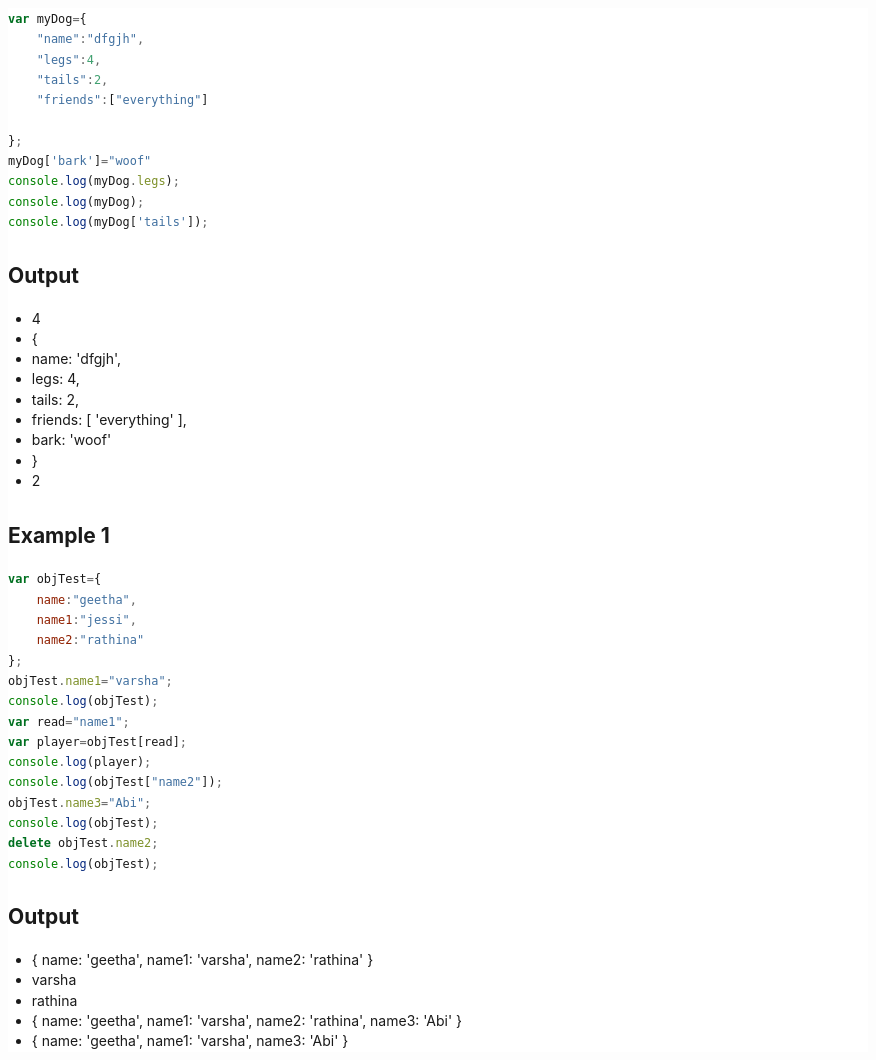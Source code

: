 ```Javascript
var myDog={
    "name":"dfgjh",
    "legs":4,
    "tails":2,
    "friends":["everything"]

};
myDog['bark']="woof"
console.log(myDog.legs);
console.log(myDog);
console.log(myDog['tails']);
```

## Output

- 4
- {
- name: 'dfgjh',
- legs: 4,
- tails: 2,
- friends: [ 'everything' ],
- bark: 'woof'
- }
- 2

## Example 1

```Javascript
var objTest={
    name:"geetha",
    name1:"jessi",
    name2:"rathina"
};
objTest.name1="varsha";
console.log(objTest);
var read="name1";
var player=objTest[read];
console.log(player);
console.log(objTest["name2"]);
objTest.name3="Abi";
console.log(objTest);
delete objTest.name2;
console.log(objTest);
```

## Output

- { name: 'geetha', name1: 'varsha', name2: 'rathina' }
- varsha
- rathina
- { name: 'geetha', name1: 'varsha', name2: 'rathina', name3: 'Abi' }
- { name: 'geetha', name1: 'varsha', name3: 'Abi' }
